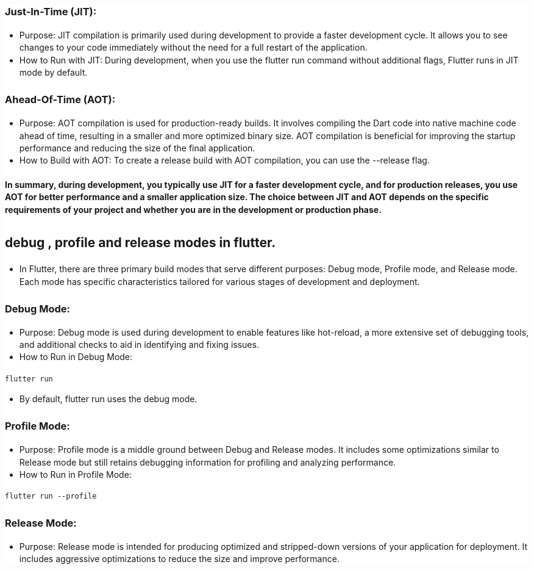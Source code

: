 ### Just-In-Time (JIT):

- Purpose: JIT compilation is primarily used during development to provide a faster development cycle. It allows you to see changes to your code immediately without the need for a full restart of the application.
- How to Run with JIT: During development, when you use the flutter run command without additional flags, Flutter runs in JIT mode by default.

### Ahead-Of-Time (AOT):

- Purpose: AOT compilation is used for production-ready builds. It involves compiling the Dart code into native machine code ahead of time, resulting in a smaller and more optimized binary size. AOT compilation is beneficial for improving the startup performance and reducing the size of the final application.
- How to Build with AOT: To create a release build with AOT compilation, you can use the --release flag.

#### In summary, during development, you typically use JIT for a faster development cycle, and for production releases, you use AOT for better performance and a smaller application size. The choice between JIT and AOT depends on the specific requirements of your project and whether you are in the development or production phase.
## debug , profile and release modes in flutter.
- In Flutter, there are three primary build modes that serve different purposes: Debug mode, Profile mode, and Release mode. Each mode has specific characteristics tailored for various stages of development and deployment.

### Debug Mode:

- Purpose: Debug mode is used during development to enable features like hot-reload, a more extensive set of debugging tools, and additional checks to aid in identifying and fixing issues.
- How to Run in Debug Mode:
```
flutter run
```
- By default, flutter run uses the debug mode.

### Profile Mode:

- Purpose: Profile mode is a middle ground between Debug and Release modes. It includes some optimizations similar to Release mode but still retains debugging information for profiling and analyzing performance.
- How to Run in Profile Mode:
```
flutter run --profile
```
### Release Mode:

- Purpose: Release mode is intended for producing optimized and stripped-down versions of your application for deployment. It includes aggressive optimizations to reduce the size and improve performance.
